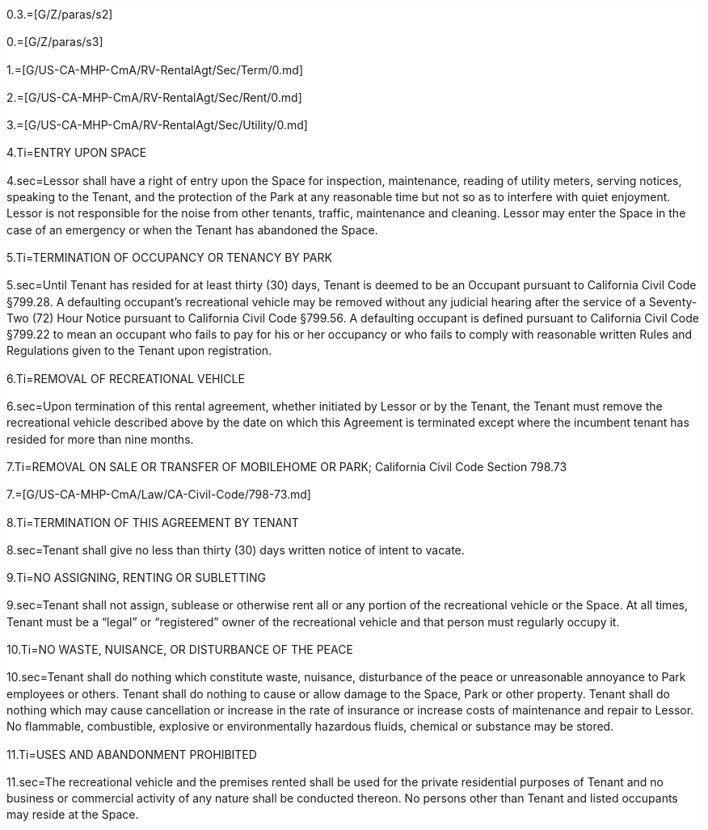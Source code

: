 0.3.=[G/Z/paras/s2]

0.=[G/Z/paras/s3]

1.=[G/US-CA-MHP-CmA/RV-RentalAgt/Sec/Term/0.md]

2.=[G/US-CA-MHP-CmA/RV-RentalAgt/Sec/Rent/0.md]

3.=[G/US-CA-MHP-CmA/RV-RentalAgt/Sec/Utility/0.md]

4.Ti=ENTRY UPON SPACE

4.sec=Lessor shall have a right of entry upon the Space for inspection, maintenance, reading of utility meters, serving notices, speaking to the Tenant, and the protection of the Park at any reasonable time but not so as to interfere with quiet enjoyment. Lessor is not responsible for the noise from other tenants, traffic, maintenance and cleaning. Lessor may enter the Space in the case of an emergency or when the Tenant has abandoned the Space. 

5.Ti=TERMINATION OF OCCUPANCY OR TENANCY BY PARK

5.sec=Until Tenant has resided for at least thirty (30) days, Tenant is deemed to be an Occupant pursuant to California Civil Code §799.28. A defaulting occupant’s recreational vehicle may be removed without any judicial hearing after the service of a Seventy-Two (72) Hour Notice pursuant to California Civil Code §799.56.  A defaulting occupant is defined pursuant to California Civil Code §799.22 to mean an occupant who fails to pay for his or her occupancy or who fails to comply with reasonable written Rules and Regulations given to the Tenant upon registration. 

6.Ti=REMOVAL OF RECREATIONAL VEHICLE

6.sec=Upon termination of this rental agreement, whether initiated by Lessor or by the Tenant, the Tenant must remove the recreational vehicle described above by the date on which this Agreement is terminated except where the incumbent tenant has resided for more than nine months.

7.Ti=REMOVAL ON SALE OR TRANSFER OF MOBILEHOME OR PARK; California Civil Code Section 798.73

7.=[G/US-CA-MHP-CmA/Law/CA-Civil-Code/798-73.md]

8.Ti=TERMINATION OF THIS AGREEMENT BY TENANT

8.sec=Tenant shall give no less than thirty (30) days written notice of intent to vacate.

9.Ti=NO ASSIGNING, RENTING OR SUBLETTING

9.sec=Tenant shall not assign, sublease or otherwise rent all or any portion of the recreational vehicle or the Space. At all times, Tenant must be a “legal” or “registered” owner of the recreational vehicle and that person must regularly occupy it.

10.Ti=NO WASTE, NUISANCE, OR DISTURBANCE OF THE PEACE

10.sec=Tenant shall do nothing which constitute waste, nuisance, disturbance of the peace or unreasonable annoyance to Park employees or others.  Tenant shall do nothing to cause or allow damage to the Space, Park or other property. Tenant shall do nothing which may cause cancellation or increase in the rate of insurance or increase costs of maintenance and repair to Lessor. No flammable, combustible, explosive or environmentally hazardous fluids, chemical or substance may be stored. 

11.Ti=USES AND ABANDONMENT PROHIBITED

11.sec=The recreational vehicle and the premises rented shall be used for the private residential purposes of Tenant and no business or commercial activity of any nature shall be conducted thereon. No persons other than Tenant and listed occupants may reside at the Space.
